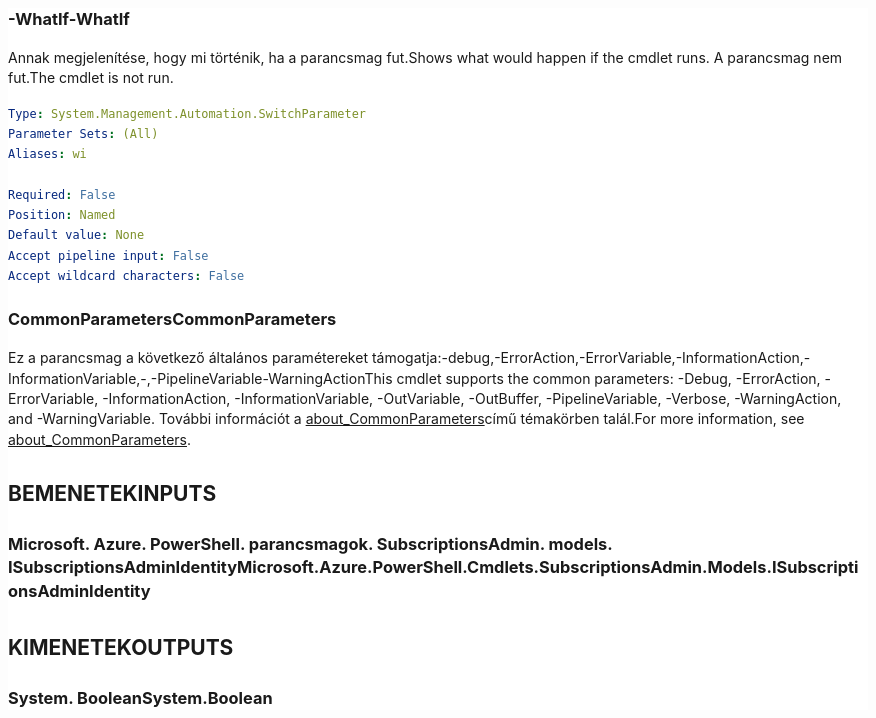 ### <span data-ttu-id="99414-129">-WhatIf</span><span class="sxs-lookup"><span data-stu-id="99414-129">-WhatIf</span></span>
<span data-ttu-id="99414-130">Annak megjelenítése, hogy mi történik, ha a parancsmag fut.</span><span class="sxs-lookup"><span data-stu-id="99414-130">Shows what would happen if the cmdlet runs.</span></span>
<span data-ttu-id="99414-131">A parancsmag nem fut.</span><span class="sxs-lookup"><span data-stu-id="99414-131">The cmdlet is not run.</span></span>

```yaml
Type: System.Management.Automation.SwitchParameter
Parameter Sets: (All)
Aliases: wi

Required: False
Position: Named
Default value: None
Accept pipeline input: False
Accept wildcard characters: False

```

### <span data-ttu-id="99414-132">CommonParameters</span><span class="sxs-lookup"><span data-stu-id="99414-132">CommonParameters</span></span>
<span data-ttu-id="99414-133">Ez a parancsmag a következő általános paramétereket támogatja:-debug,-ErrorAction,-ErrorVariable,-InformationAction,-InformationVariable,-,-PipelineVariable-WarningAction</span><span class="sxs-lookup"><span data-stu-id="99414-133">This cmdlet supports the common parameters: -Debug, -ErrorAction, -ErrorVariable, -InformationAction, -InformationVariable, -OutVariable, -OutBuffer, -PipelineVariable, -Verbose, -WarningAction, and -WarningVariable.</span></span> <span data-ttu-id="99414-134">További információt a [about_CommonParameters](http://go.microsoft.com/fwlink/?LinkID=113216)című témakörben talál.</span><span class="sxs-lookup"><span data-stu-id="99414-134">For more information, see [about_CommonParameters](http://go.microsoft.com/fwlink/?LinkID=113216).</span></span>

## <span data-ttu-id="99414-135">BEMENETEK</span><span class="sxs-lookup"><span data-stu-id="99414-135">INPUTS</span></span>

### <span data-ttu-id="99414-136">Microsoft. Azure. PowerShell. parancsmagok. SubscriptionsAdmin. models. ISubscriptionsAdminIdentity</span><span class="sxs-lookup"><span data-stu-id="99414-136">Microsoft.Azure.PowerShell.Cmdlets.SubscriptionsAdmin.Models.ISubscriptionsAdminIdentity</span></span>

## <span data-ttu-id="99414-137">KIMENETEK</span><span class="sxs-lookup"><span data-stu-id="99414-137">OUTPUTS</span></span>

### <span data-ttu-id="99414-138">System. Boolean</span><span class="sxs-lookup"><span data-stu-id="99414-138">System.Boolean</span></span>
